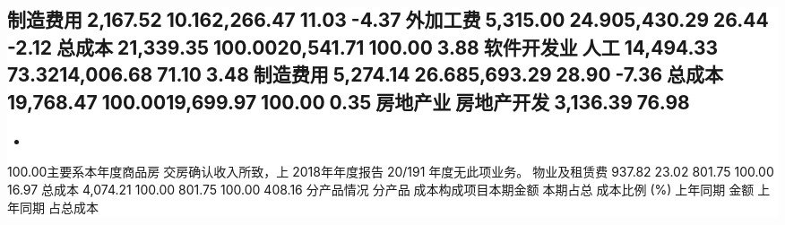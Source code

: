 制造费用
2,167.52
10.162,266.47
11.03
-4.37
外加工费
5,315.00
24.905,430.29
26.44
-2.12
总成本
21,339.35
100.0020,541.71
100.00
3.88
软件开发业
人工
14,494.33
73.3214,006.68
71.10
3.48
制造费用
5,274.14
26.685,693.29
28.90
-7.36
总成本
19,768.47
100.0019,699.97
100.00
0.35
房地产业
房地产开发
3,136.39
76.98
-
-
100.00主要系本年度商品房
交房确认收入所致，上
2018年年度报告
20/191
年度无此项业务。
物业及租赁费
937.82
23.02
801.75
100.00
16.97
总成本
4,074.21
100.00
801.75
100.00
408.16
分产品情况
分产品
成本构成项目本期金额
本期占总
成本比例
(%)
上年同期
金额
上年同期
占总成本